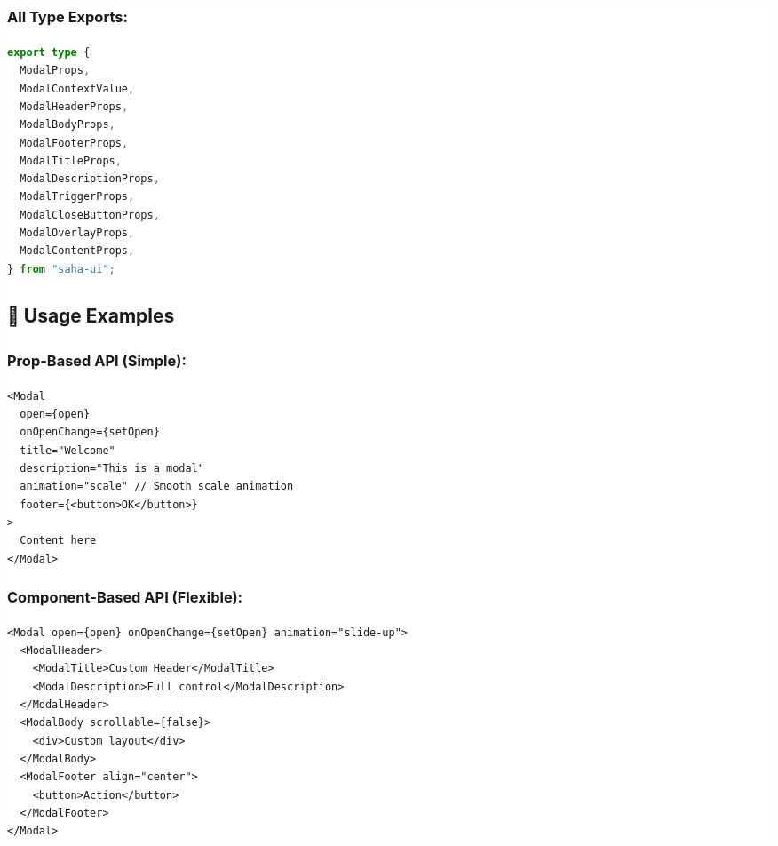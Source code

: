 ### All Type Exports:

```typescript
export type {
  ModalProps,
  ModalContextValue,
  ModalHeaderProps,
  ModalBodyProps,
  ModalFooterProps,
  ModalTitleProps,
  ModalDescriptionProps,
  ModalTriggerProps,
  ModalCloseButtonProps,
  ModalOverlayProps,
  ModalContentProps,
} from "saha-ui";
```

## 🎯 Usage Examples

### Prop-Based API (Simple):

```tsx
<Modal
  open={open}
  onOpenChange={setOpen}
  title="Welcome"
  description="This is a modal"
  animation="scale" // Smooth scale animation
  footer={<button>OK</button>}
>
  Content here
</Modal>
```

### Component-Based API (Flexible):

```tsx
<Modal open={open} onOpenChange={setOpen} animation="slide-up">
  <ModalHeader>
    <ModalTitle>Custom Header</ModalTitle>
    <ModalDescription>Full control</ModalDescription>
  </ModalHeader>
  <ModalBody scrollable={false}>
    <div>Custom layout</div>
  </ModalBody>
  <ModalFooter align="center">
    <button>Action</button>
  </ModalFooter>
</Modal>
```
